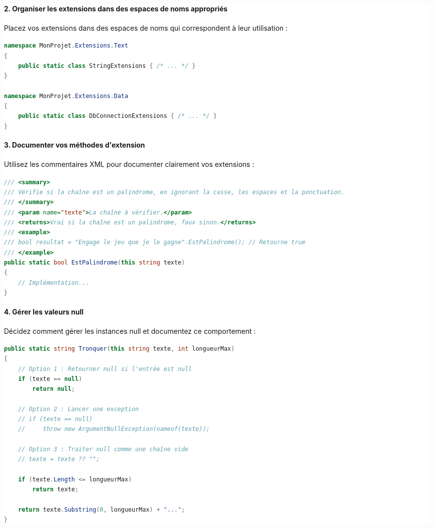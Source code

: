 #### 2. Organiser les extensions dans des espaces de noms appropriés

Placez vos extensions dans des espaces de noms qui correspondent à leur utilisation :

```csharp
namespace MonProjet.Extensions.Text
{
    public static class StringExtensions { /* ... */ }
}

namespace MonProjet.Extensions.Data
{
    public static class DbConnectionExtensions { /* ... */ }
}
```

#### 3. Documenter vos méthodes d'extension

Utilisez les commentaires XML pour documenter clairement vos extensions :

```csharp
/// <summary>
/// Vérifie si la chaîne est un palindrome, en ignorant la casse, les espaces et la ponctuation.
/// </summary>
/// <param name="texte">La chaîne à vérifier.</param>
/// <returns>Vrai si la chaîne est un palindrome, faux sinon.</returns>
/// <example>
/// bool resultat = "Engage le jeu que je le gagne".EstPalindrome(); // Retourne true
/// </example>
public static bool EstPalindrome(this string texte)
{
    // Implémentation...
}
```

#### 4. Gérer les valeurs null

Décidez comment gérer les instances null et documentez ce comportement :

```csharp
public static string Tronquer(this string texte, int longueurMax)
{
    // Option 1 : Retourner null si l'entrée est null
    if (texte == null)
        return null;

    // Option 2 : Lancer une exception
    // if (texte == null)
    //     throw new ArgumentNullException(nameof(texte));

    // Option 3 : Traiter null comme une chaîne vide
    // texte = texte ?? "";

    if (texte.Length <= longueurMax)
        return texte;

    return texte.Substring(0, longueurMax) + "...";
}
```
